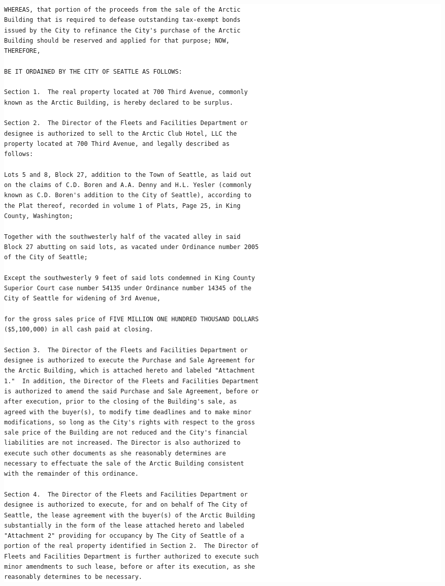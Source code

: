     WHEREAS, that portion of the proceeds from the sale of the Arctic  
    Building that is required to defease outstanding tax-exempt bonds  
    issued by the City to refinance the City's purchase of the Arctic  
    Building should be reserved and applied for that purpose; NOW,  
    THEREFORE,  
  
    BE IT ORDAINED BY THE CITY OF SEATTLE AS FOLLOWS:  
  
    Section 1.  The real property located at 700 Third Avenue, commonly  
    known as the Arctic Building, is hereby declared to be surplus.  
  
    Section 2.  The Director of the Fleets and Facilities Department or  
    designee is authorized to sell to the Arctic Club Hotel, LLC the  
    property located at 700 Third Avenue, and legally described as  
    follows:  
  
    Lots 5 and 8, Block 27, addition to the Town of Seattle, as laid out  
    on the claims of C.D. Boren and A.A. Denny and H.L. Yesler (commonly  
    known as C.D. Boren's addition to the City of Seattle), according to  
    the Plat thereof, recorded in volume 1 of Plats, Page 25, in King  
    County, Washington;  
  
    Together with the southwesterly half of the vacated alley in said  
    Block 27 abutting on said lots, as vacated under Ordinance number 2005  
    of the City of Seattle;  
  
    Except the southwesterly 9 feet of said lots condemned in King County  
    Superior Court case number 54135 under Ordinance number 14345 of the  
    City of Seattle for widening of 3rd Avenue,  
  
    for the gross sales price of FIVE MILLION ONE HUNDRED THOUSAND DOLLARS  
    ($5,100,000) in all cash paid at closing.  
  
    Section 3.  The Director of the Fleets and Facilities Department or  
    designee is authorized to execute the Purchase and Sale Agreement for  
    the Arctic Building, which is attached hereto and labeled "Attachment  
    1."  In addition, the Director of the Fleets and Facilities Department  
    is authorized to amend the said Purchase and Sale Agreement, before or  
    after execution, prior to the closing of the Building's sale, as  
    agreed with the buyer(s), to modify time deadlines and to make minor  
    modifications, so long as the City's rights with respect to the gross  
    sale price of the Building are not reduced and the City's financial  
    liabilities are not increased. The Director is also authorized to  
    execute such other documents as she reasonably determines are  
    necessary to effectuate the sale of the Arctic Building consistent  
    with the remainder of this ordinance.  
  
    Section 4.  The Director of the Fleets and Facilities Department or  
    designee is authorized to execute, for and on behalf of The City of  
    Seattle, the lease agreement with the buyer(s) of the Arctic Building  
    substantially in the form of the lease attached hereto and labeled  
    "Attachment 2" providing for occupancy by The City of Seattle of a  
    portion of the real property identified in Section 2.  The Director of  
    Fleets and Facilities Department is further authorized to execute such  
    minor amendments to such lease, before or after its execution, as she  
    reasonably determines to be necessary.  
  